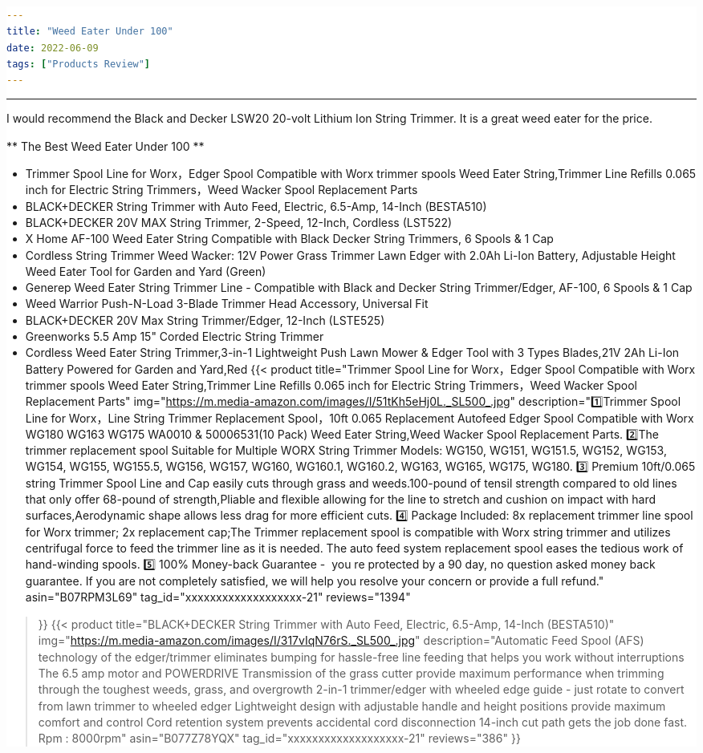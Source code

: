 ```yaml
---
title: "Weed Eater Under 100"
date: 2022-06-09
tags: ["Products Review"]
---
```


---


I would recommend the Black and Decker LSW20 20-volt Lithium Ion String Trimmer. It is a great weed eater for the price.

** The Best Weed Eater Under 100 **
* Trimmer Spool Line for Worx，Edger Spool Compatible with Worx trimmer spools Weed Eater String,Trimmer Line Refills 0.065 inch for Electric String Trimmers，Weed Wacker Spool Replacement Parts
* BLACK+DECKER String Trimmer with Auto Feed, Electric, 6.5-Amp, 14-Inch (BESTA510)
* BLACK+DECKER 20V MAX String Trimmer, 2-Speed, 12-Inch, Cordless (LST522)
* X Home AF-100 Weed Eater String Compatible with Black Decker String Trimmers, 6 Spools & 1 Cap
* Cordless String Trimmer Weed Wacker: 12V Power Grass Trimmer Lawn Edger with 2.0Ah Li-Ion Battery, Adjustable Height Weed Eater Tool for Garden and Yard (Green)
* Generep Weed Eater String Trimmer Line - Compatible with Black and Decker String Trimmer/Edger, AF-100, 6 Spools & 1 Cap
* Weed Warrior Push-N-Load 3-Blade Trimmer Head Accessory, Universal Fit
* BLACK+DECKER 20V Max String Trimmer/Edger, 12-Inch (LSTE525)
* Greenworks 5.5 Amp 15" Corded Electric String Trimmer
* Cordless Weed Eater String Trimmer,3-in-1 Lightweight Push Lawn Mower & Edger Tool with 3 Types Blades,21V 2Ah Li-Ion Battery Powered for Garden and Yard,Red
{{< product 
title="Trimmer Spool Line for Worx，Edger Spool Compatible with Worx trimmer spools Weed Eater String,Trimmer Line Refills 0.065 inch for Electric String Trimmers，Weed Wacker Spool Replacement Parts"
img="https://m.media-amazon.com/images/I/51tKh5eHj0L._SL500_.jpg"
description="1️⃣Trimmer Spool Line for Worx，Line String Trimmer Replacement Spool，10ft 0.065  Replacement Autofeed Edger Spool Compatible with Worx WG180 WG163 WG175 WA0010 & 50006531(10 Pack) Weed Eater String,Weed Wacker Spool Replacement Parts. 2️⃣The trimmer replacement spool Suitable for Multiple WORX String Trimmer Models: WG150, WG151, WG151.5, WG152, WG153, WG154, WG155, WG155.5, WG156, WG157, WG160, WG160.1, WG160.2, WG163, WG165, WG175, WG180. 3️⃣ Premium 10ft/0.065 string Trimmer Spool Line and Cap easily cuts through grass and weeds.100-pound of tensil strength compared to old lines that only offer 68-pound of strength,Pliable and flexible allowing for the line to stretch and cushion on impact with hard surfaces,Aerodynamic shape allows less drag for more efficient cuts. 4️⃣ Package Included: 8x replacement trimmer line spool for Worx trimmer; 2x replacement cap;The Trimmer replacement spool is compatible with Worx string trimmer and utilizes centrifugal force to feed the trimmer line as it is needed. The auto feed system replacement spool eases the tedious work of hand-winding spools. 5️⃣ 100% Money-back Guarantee -  you re protected by a 90 day, no question asked money back guarantee. If you are not completely satisfied, we will help you resolve your concern or provide a full refund."
asin="B07RPM3L69"
tag_id="xxxxxxxxxxxxxxxxxxx-21"
reviews="1394"
>}} 
{{< product 
title="BLACK+DECKER String Trimmer with Auto Feed, Electric, 6.5-Amp, 14-Inch (BESTA510)"
img="https://m.media-amazon.com/images/I/317vIqN76rS._SL500_.jpg"
description="Automatic Feed Spool (AFS) technology of the edger/trimmer eliminates bumping for hassle-free line feeding that helps you work without interruptions The 6.5 amp motor and POWERDRIVE Transmission of the grass cutter provide maximum performance when trimming through the toughest weeds, grass, and overgrowth 2-in-1 trimmer/edger with wheeled edge guide - just rotate to convert from lawn trimmer to wheeled edger Lightweight design with adjustable handle and height positions provide maximum comfort and control Cord retention system prevents accidental cord disconnection 14-inch cut path gets the job done fast. Rpm : 8000rpm"
asin="B077Z78YQX"
tag_id="xxxxxxxxxxxxxxxxxxx-21"
reviews="386"
>}} 